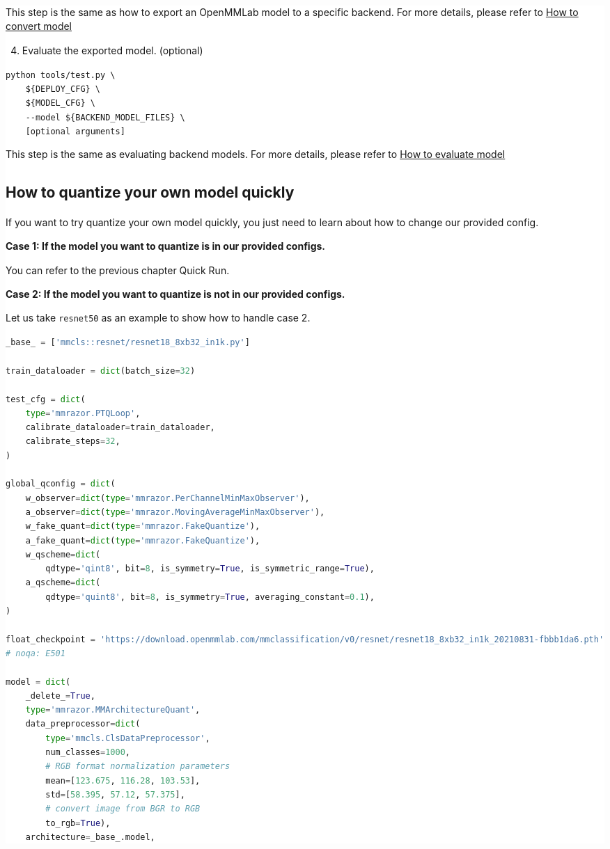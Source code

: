 This step is the same as how to export an OpenMMLab model to a specific backend. For more details, please refer to [How to convert model](https://github.com/open-mmlab/mmdeploy/blob/master/docs/en/02-how-to-run/convert_model.md)

4. Evaluate the exported model. (optional)

```Shell
python tools/test.py \
    ${DEPLOY_CFG} \
    ${MODEL_CFG} \
    --model ${BACKEND_MODEL_FILES} \
    [optional arguments]
```

This step is the same as evaluating backend models. For more details, please refer to [How to evaluate model](https://github.com/open-mmlab/mmdeploy/blob/master/docs/en/02-how-to-run/profile_model.md)

## How to quantize your own model quickly

If you want to try quantize your own model quickly, you just need to learn about how to change our provided config.

**Case 1: If the model you want to quantize is in our provided configs.**

You can refer to the previous chapter Quick Run.

**Case 2: If the model you want to quantize is not in our provided configs.**

Let us take `resnet50` as an example to show how to handle case 2.

```Python
_base_ = ['mmcls::resnet/resnet18_8xb32_in1k.py']

train_dataloader = dict(batch_size=32)

test_cfg = dict(
    type='mmrazor.PTQLoop',
    calibrate_dataloader=train_dataloader,
    calibrate_steps=32,
)

global_qconfig = dict(
    w_observer=dict(type='mmrazor.PerChannelMinMaxObserver'),
    a_observer=dict(type='mmrazor.MovingAverageMinMaxObserver'),
    w_fake_quant=dict(type='mmrazor.FakeQuantize'),
    a_fake_quant=dict(type='mmrazor.FakeQuantize'),
    w_qscheme=dict(
        qdtype='qint8', bit=8, is_symmetry=True, is_symmetric_range=True),
    a_qscheme=dict(
        qdtype='quint8', bit=8, is_symmetry=True, averaging_constant=0.1),
)

float_checkpoint = 'https://download.openmmlab.com/mmclassification/v0/resnet/resnet18_8xb32_in1k_20210831-fbbb1da6.pth'  # noqa: E501

model = dict(
    _delete_=True,
    type='mmrazor.MMArchitectureQuant',
    data_preprocessor=dict(
        type='mmcls.ClsDataPreprocessor',
        num_classes=1000,
        # RGB format normalization parameters
        mean=[123.675, 116.28, 103.53],
        std=[58.395, 57.12, 57.375],
        # convert image from BGR to RGB
        to_rgb=True),
    architecture=_base_.model,
```